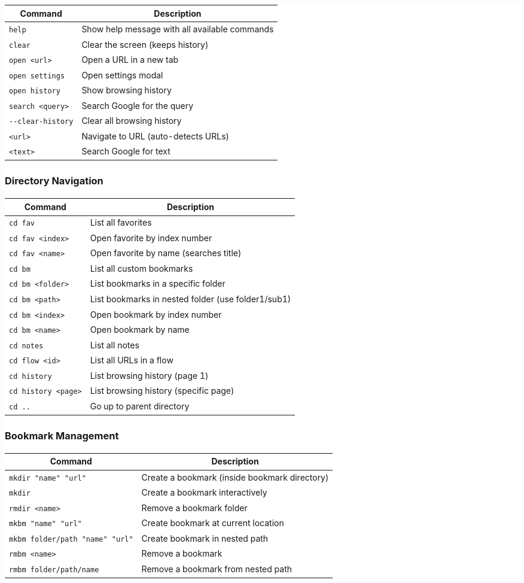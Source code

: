 | Command          | Description                                   |
| ---------------- | --------------------------------------------- |
| `help`           | Show help message with all available commands |
| `clear`          | Clear the screen (keeps history)              |
| `open <url>`     | Open a URL in a new tab                       |
| `open settings`  | Open settings modal                           |
| `open history`   | Show browsing history                         |
| `search <query>` | Search Google for the query                   |
| `--clear-history`| Clear all browsing history                    |
| `<url>`          | Navigate to URL (auto-detects URLs)           |
| `<text>`         | Search Google for text                        |

### Directory Navigation

| Command             | Description                                        |
| ------------------- | -------------------------------------------------- |
| `cd fav`            | List all favorites                                 |
| `cd fav <index>`    | Open favorite by index number                      |
| `cd fav <name>`     | Open favorite by name (searches title)             |
| `cd bm`             | List all custom bookmarks                          |
| `cd bm <folder>`    | List bookmarks in a specific folder                |
| `cd bm <path>`      | List bookmarks in nested folder (use folder1/sub1) |
| `cd bm <index>`     | Open bookmark by index number                      |
| `cd bm <name>`      | Open bookmark by name                              |
| `cd notes`          | List all notes                                     |
| `cd flow <id>`      | List all URLs in a flow                            |
| `cd history`        | List browsing history (page 1)                     |
| `cd history <page>` | List browsing history (specific page)              |
| `cd ..`             | Go up to parent directory                          |

### Bookmark Management

| Command                         | Description                                   |
| ------------------------------- | --------------------------------------------- |
| `mkdir "name" "url"`            | Create a bookmark (inside bookmark directory) |
| `mkdir`                         | Create a bookmark interactively               |
| `rmdir <name>`                  | Remove a bookmark folder                      |
| `mkbm "name" "url"`             | Create bookmark at current location           |
| `mkbm folder/path "name" "url"` | Create bookmark in nested path                |
| `rmbm <name>`                   | Remove a bookmark                             |
| `rmbm folder/path/name`         | Remove a bookmark from nested path            |
